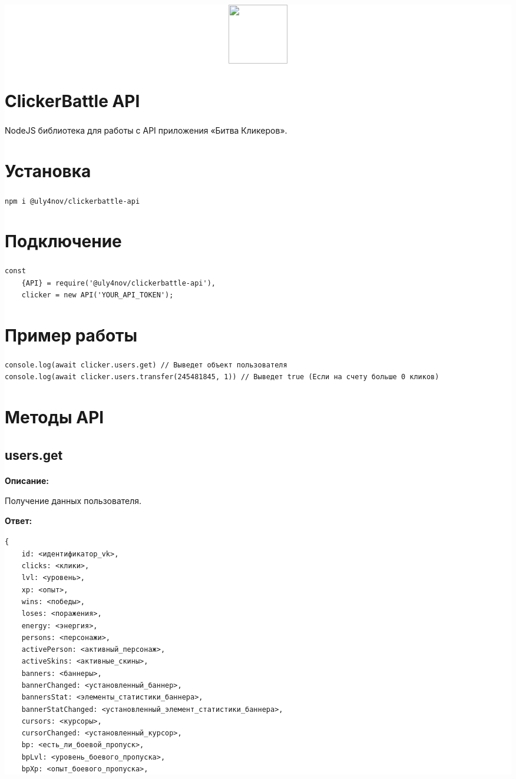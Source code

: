 <div align="center">
  <a href="https://vk.com/clicker/">
    <img width="100" height="100" src="https://i.ibb.co/GkQ7HJd/clickerbattle.png">
  </a>
</div>


# ClickerBattle API
NodeJS библиотека для работы с API приложения «Битва Кликеров».

# Установка
```
npm i @uly4nov/clickerbattle-api
```

# Подключение
```
const
    {API} = require('@uly4nov/clickerbattle-api'),
    clicker = new API('YOUR_API_TOKEN');
```

# Пример работы
```
console.log(await clicker.users.get) // Выведет объект пользователя
console.log(await clicker.users.transfer(245481845, 1)) // Выведет true (Если на счету больше 0 кликов)
```

# Методы API

## users.get

**Описание:**

Получение данных пользователя.

**Ответ:**

```
{
    id: <идентификатор_vk>,
    clicks: <клики>,
    lvl: <уровень>,
    xp: <опыт>,
    wins: <победы>,
    loses: <поражения>,
    energy: <энергия>,
    persons: <персонажи>,
    activePerson: <активный_персонаж>,
    activeSkins: <активные_скины>,
    banners: <баннеры>,
    bannerChanged: <установленный_баннер>,
    bannersStat: <элементы_статистики_баннера>,
    bannerStatChanged: <установленный_элемент_статистики_баннера>,
    cursors: <курсоры>,
    cursorChanged: <установленный_курсор>,
    bp: <есть_ли_боевой_пропуск>,
    bpLvl: <уровень_боевого_пропуска>,
    bpXp: <опыт_боевого_пропуска>,
```